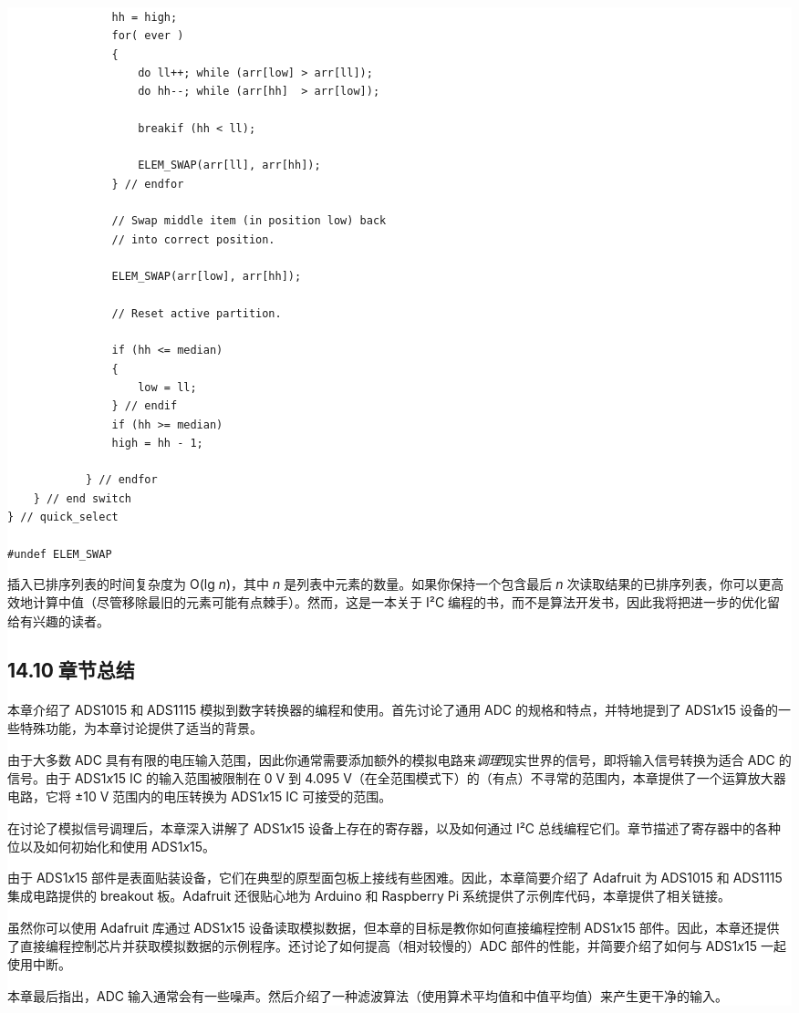 ```
                hh = high;
                for( ever )
                {
                    do ll++; while (arr[low] > arr[ll]);
                    do hh--; while (arr[hh]  > arr[low]);

                    breakif (hh < ll);

                    ELEM_SWAP(arr[ll], arr[hh]);
                } // endfor

                // Swap middle item (in position low) back 
                // into correct position.

                ELEM_SWAP(arr[low], arr[hh]);

                // Reset active partition.

                if (hh <= median)
                {
                    low = ll;
                } // endif
                if (hh >= median)
                high = hh - 1;

            } // endfor
    } // end switch
} // quick_select

#undef ELEM_SWAP
```

插入已排序列表的时间复杂度为 O(lg *n*)，其中 *n* 是列表中元素的数量。如果你保持一个包含最后 *n* 次读取结果的已排序列表，你可以更高效地计算中值（尽管移除最旧的元素可能有点棘手）。然而，这是一本关于 I²C 编程的书，而不是算法开发书，因此我将把进一步的优化留给有兴趣的读者。

## 14.10 章节总结

本章介绍了 ADS1015 和 ADS1115 模拟到数字转换器的编程和使用。首先讨论了通用 ADC 的规格和特点，并特地提到了 ADS1*x*15 设备的一些特殊功能，为本章讨论提供了适当的背景。

由于大多数 ADC 具有有限的电压输入范围，因此你通常需要添加额外的模拟电路来*调理*现实世界的信号，即将输入信号转换为适合 ADC 的信号。由于 ADS1*x*15 IC 的输入范围被限制在 0 V 到 4.095 V（在全范围模式下）的（有点）不寻常的范围内，本章提供了一个运算放大器电路，它将 ±10 V 范围内的电压转换为 ADS1*x*15 IC 可接受的范围。

在讨论了模拟信号调理后，本章深入讲解了 ADS1*x*15 设备上存在的寄存器，以及如何通过 I²C 总线编程它们。章节描述了寄存器中的各种位以及如何初始化和使用 ADS1*x*15。

由于 ADS1*x*15 部件是表面贴装设备，它们在典型的原型面包板上接线有些困难。因此，本章简要介绍了 Adafruit 为 ADS1015 和 ADS1115 集成电路提供的 breakout 板。Adafruit 还很贴心地为 Arduino 和 Raspberry Pi 系统提供了示例库代码，本章提供了相关链接。

虽然你可以使用 Adafruit 库通过 ADS1*x*15 设备读取模拟数据，但本章的目标是教你如何直接编程控制 ADS1*x*15 部件。因此，本章还提供了直接编程控制芯片并获取模拟数据的示例程序。还讨论了如何提高（相对较慢的）ADC 部件的性能，并简要介绍了如何与 ADS1*x*15 一起使用中断。

本章最后指出，ADC 输入通常会有一些噪声。然后介绍了一种滤波算法（使用算术平均值和中值平均值）来产生更干净的输入。
